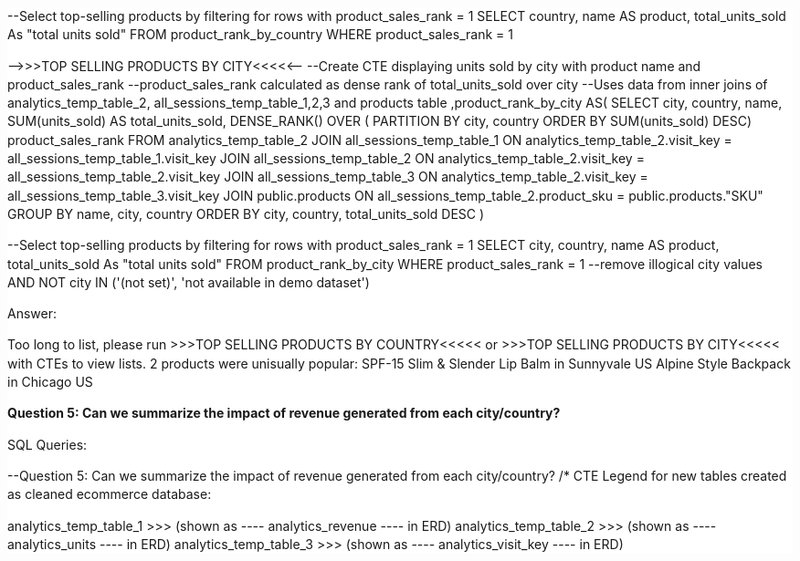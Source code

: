 
--Select top-selling products by filtering for rows with product_sales_rank = 1
SELECT country, name AS product, total_units_sold As "total units sold"
FROM product_rank_by_country
WHERE product_sales_rank = 1


-->>>TOP SELLING PRODUCTS BY CITY<<<<<--
--Create CTE displaying units sold by city with product name and product_sales_rank 
--product_sales_rank calculated as dense rank of total_units_sold over city
--Uses data from inner joins of analytics_temp_table_2, all_sessions_temp_table_1,2,3 and products table 
	,product_rank_by_city AS(
	SELECT city, country, name, SUM(units_sold) AS total_units_sold,
			DENSE_RANK() OVER (
			PARTITION BY city, country
			ORDER BY SUM(units_sold) DESC) product_sales_rank
	FROM analytics_temp_table_2
	JOIN all_sessions_temp_table_1
	ON analytics_temp_table_2.visit_key = all_sessions_temp_table_1.visit_key
	JOIN all_sessions_temp_table_2
	ON analytics_temp_table_2.visit_key = all_sessions_temp_table_2.visit_key
	JOIN all_sessions_temp_table_3
	ON analytics_temp_table_2.visit_key = all_sessions_temp_table_3.visit_key
	JOIN public.products
	ON all_sessions_temp_table_2.product_sku = public.products."SKU"
	GROUP BY name, city, country
	ORDER BY city, country, total_units_sold DESC
	)

--Select top-selling products by filtering for rows with product_sales_rank = 1
SELECT city, country, name AS product, total_units_sold As "total units sold"
FROM product_rank_by_city
WHERE product_sales_rank = 1
--remove illogical city values
AND NOT city IN ('(not set)', 'not available in demo dataset') 


Answer:

Too long to list, please run >>>TOP SELLING PRODUCTS BY COUNTRY<<<<< or >>>TOP SELLING PRODUCTS BY CITY<<<<< with CTEs to view lists.
2 products were unisually popular: 
SPF-15 Slim & Slender Lip Balm in Sunnyvale US
Alpine Style Backpack in  Chicago US


**Question 5: Can we summarize the impact of revenue generated from each city/country?**

SQL Queries:

--Question 5: Can we summarize the impact of revenue generated from each city/country?
/*
CTE Legend for new tables created as cleaned ecommerce database: 

analytics_temp_table_1 >>> (shown as ---- analytics_revenue ---- in ERD)
analytics_temp_table_2 >>> (shown as ---- analytics_units ---- in ERD)
analytics_temp_table_3 >>> (shown as ---- analytics_visit_key ---- in ERD)
